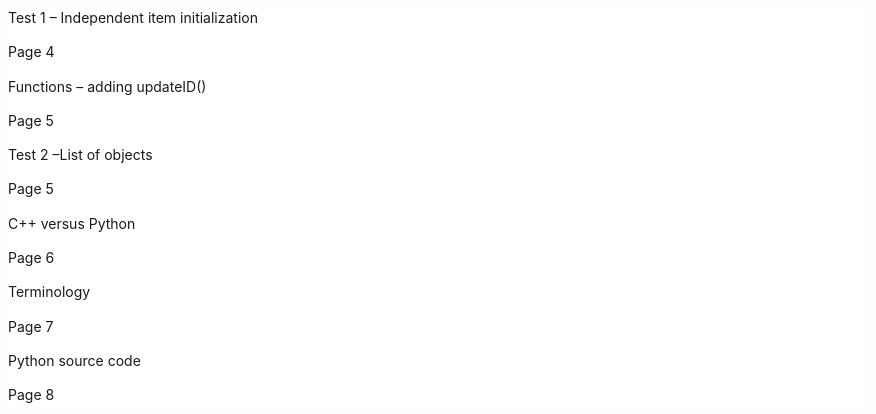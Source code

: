<tr>
<td valign='top'> </td>
<td valign='top'> </td>
</tr>

<tr>
<td valign='top'><p>Test 1 – Independent item initialization</p></td>
<td valign='top'><p>Page 4</p></td>
</tr>

<tr>
<td valign='top'> </td>
<td valign='top'> </td>
</tr>

<tr>
<td valign='top'><p>Functions – adding updateID()</p></td>
<td valign='top'><p>Page 5</p></td>
</tr>

<tr>
<td valign='top'> </td>
<td valign='top'> </td>
</tr>

<tr>
<td valign='top'><p>Test 2 –List of objects</p></td>
<td valign='top'><p>Page 5</p></td>
</tr>

<tr>
<td valign='top'> </td>
<td valign='top'> </td>
</tr>

<tr>
<td valign='top'><p>C++ versus Python</p></td>
<td valign='top'><p>Page 6</p></td>
</tr>

<tr>
<td valign='top'> </td>
<td valign='top'> </td>
</tr>

<tr>
<td valign='top'><p>Terminology</p></td>
<td valign='top'><p>Page 7</p></td>
</tr>

<tr>
<td valign='top'> </td>
<td valign='top'> </td>
</tr>

<tr>
<td valign='top'><p>Python source code</p></td>
<td valign='top'><p>Page 8</p></td>
</tr>
